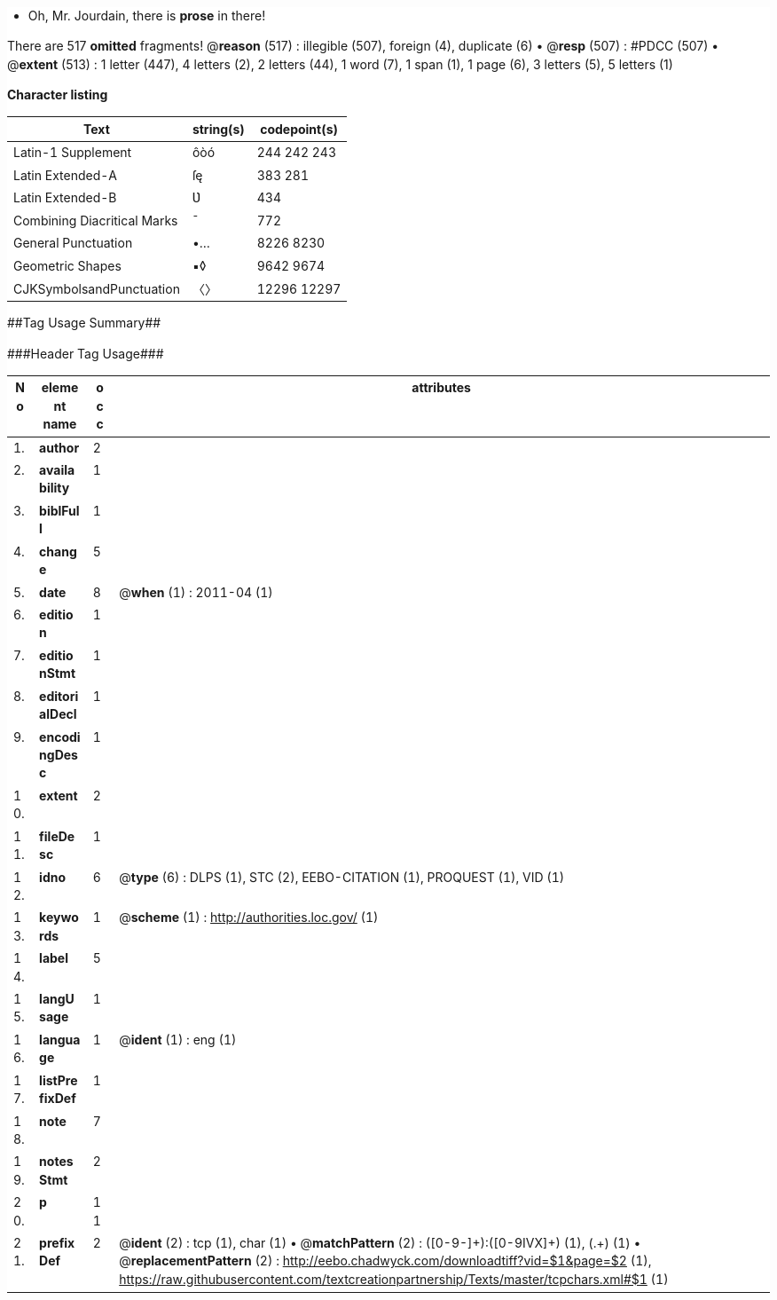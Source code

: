   * Oh, Mr. Jourdain, there is **prose** in there!

There are 517 **omitted** fragments! 
 @__reason__ (517) : illegible (507), foreign (4), duplicate (6)  •  @__resp__ (507) : #PDCC (507)  •  @__extent__ (513) : 1 letter (447), 4 letters (2), 2 letters (44), 1 word (7), 1 span (1), 1 page (6), 3 letters (5), 5 letters (1)

**Character listing**


|Text|string(s)|codepoint(s)|
|---|---|---|
|Latin-1 Supplement|ôòó|244 242 243|
|Latin Extended-A|ſę|383 281|
|Latin Extended-B|Ʋ|434|
|Combining             Diacritical Marks|̄|772|
|General Punctuation|•…|8226 8230|
|Geometric Shapes|▪◊|9642 9674|
|CJKSymbolsandPunctuation|〈〉|12296 12297|

##Tag Usage Summary##

###Header Tag Usage###

|No|element name|occ|attributes|
|---|---|---|---|
|1.|__author__|2||
|2.|__availability__|1||
|3.|__biblFull__|1||
|4.|__change__|5||
|5.|__date__|8| @__when__ (1) : 2011-04 (1)|
|6.|__edition__|1||
|7.|__editionStmt__|1||
|8.|__editorialDecl__|1||
|9.|__encodingDesc__|1||
|10.|__extent__|2||
|11.|__fileDesc__|1||
|12.|__idno__|6| @__type__ (6) : DLPS (1), STC (2), EEBO-CITATION (1), PROQUEST (1), VID (1)|
|13.|__keywords__|1| @__scheme__ (1) : http://authorities.loc.gov/ (1)|
|14.|__label__|5||
|15.|__langUsage__|1||
|16.|__language__|1| @__ident__ (1) : eng (1)|
|17.|__listPrefixDef__|1||
|18.|__note__|7||
|19.|__notesStmt__|2||
|20.|__p__|11||
|21.|__prefixDef__|2| @__ident__ (2) : tcp (1), char (1)  •  @__matchPattern__ (2) : ([0-9\-]+):([0-9IVX]+) (1), (.+) (1)  •  @__replacementPattern__ (2) : http://eebo.chadwyck.com/downloadtiff?vid=$1&page=$2 (1), https://raw.githubusercontent.com/textcreationpartnership/Texts/master/tcpchars.xml#$1 (1)|
